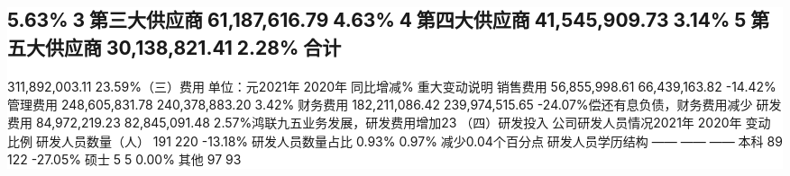 5.63%
3
第三大供应商
61,187,616.79
4.63%
4
第四大供应商
41,545,909.73
3.14%
5
第五大供应商
30,138,821.41
2.28%
合计
--
311,892,003.11
23.59%（三）费用
单位：元2021年
2020年
同比增减%
重大变动说明
销售费用
56,855,998.61
66,439,163.82
-14.42%
管理费用
248,605,831.78
240,378,883.20
3.42%
财务费用
182,211,086.42
239,974,515.65
-24.07%偿还有息负债，财务费用减少
研发费用
84,972,219.23
82,845,091.48
2.57%鸿联九五业务发展，研发费用增加23
（四）研发投入
公司研发人员情况2021年
2020年
变动比例
研发人员数量（人）
191
220
-13.18%
研发人员数量占比
0.93%
0.97%
减少0.04个百分点
研发人员学历结构
——
——
——
本科
89
122
-27.05%
硕士
5
5
0.00%
其他
97
93